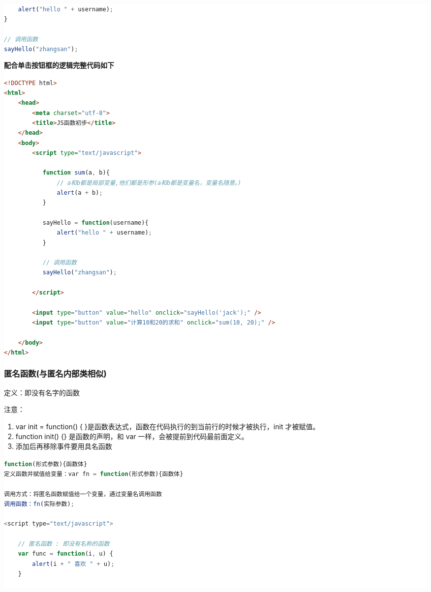 ```js
	alert("hello " + username);
}
		   
// 调用函数
sayHello("zhangsan");

```

**配合单击按钮框的逻辑完整代码如下**

```html
<!DOCTYPE html>
<html>
	<head>
		<meta charset="utf-8">
		<title>JS函数初步</title>
	</head>
	<body>
		<script type="text/javascript">

		   function sum(a, b){
			   // a和b都是局部变量,他们都是形参(a和b都是变量名，变量名随意。)
			   alert(a + b);
		   }

		   sayHello = function(username){
			   alert("hello " + username);
		   }
		   
		   // 调用函数
		   sayHello("zhangsan");
		   
		</script>

		<input type="button" value="hello" onclick="sayHello('jack');" /> 
		<input type="button" value="计算10和20的求和" onclick="sum(10, 20);" />

	</body>
</html>

```

### 匿名函数(与匿名内部类相似)

定义：即没有名字的函数

注意：

1. var init = function() { }是函数表达式，函数在代码执行的到当前行的时候才被执行，init 才被赋值。
2. function init() {} 是函数的声明，和 var 一样，会被提前到代码最前面定义。
3. 添加后再移除事件要用具名函数

```js
function(形式参数){函数体}
定义函数并赋值给变量：var fn = function(形式参数){函数体}

调用方式：将匿名函数赋值给一个变量，通过变量名调用函数
调用函数：fn(实际参数);

<script type="text/javascript">
 
    // 匿名函数 : 即没有名称的函数
    var func = function(i, u) {
        alert(i + " 喜欢 " + u);
    }
 
```